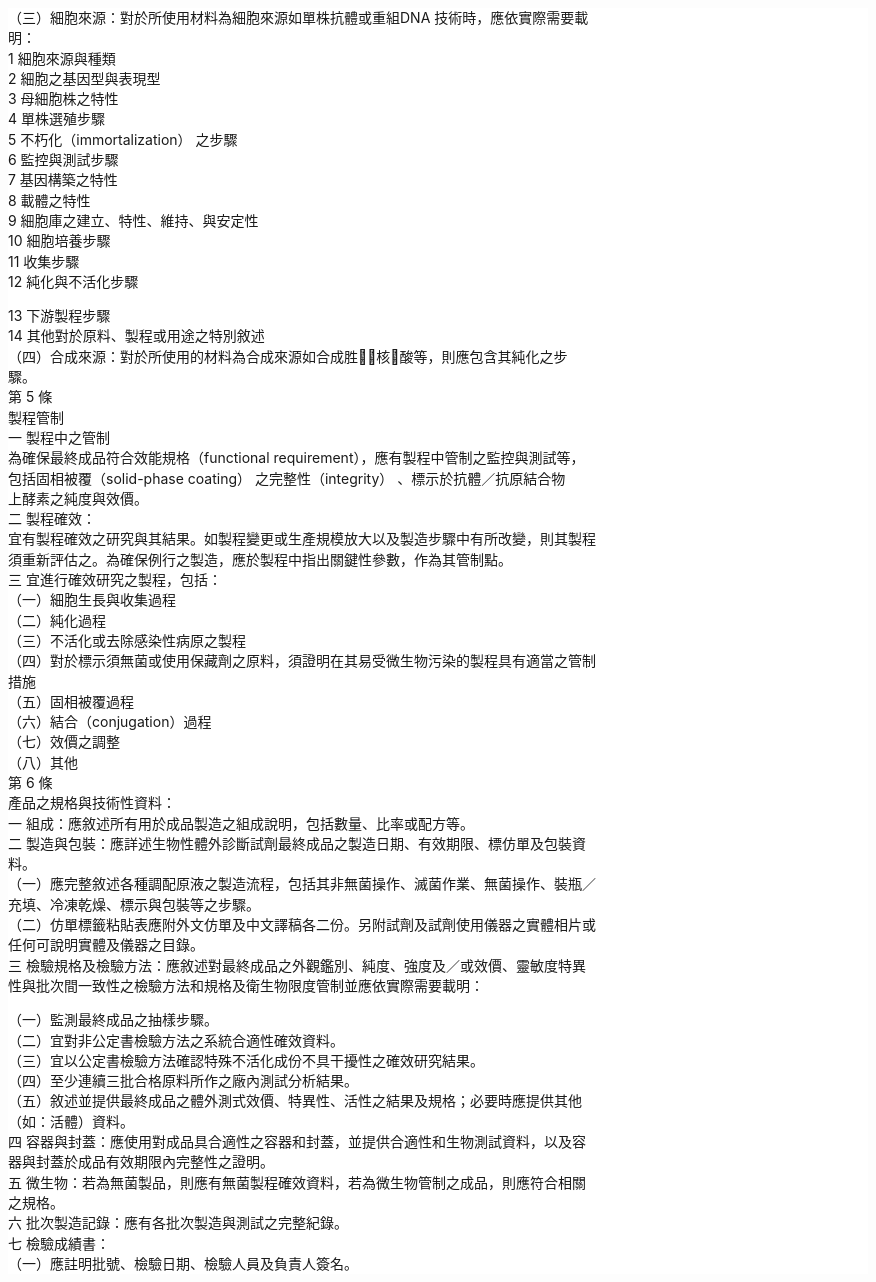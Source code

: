 （三）細胞來源：對於所使用材料為細胞來源如單株抗體或重組DNA 技術時，應依實際需要載  
明：  
1 細胞來源與種類  
2 細胞之基因型與表現型  
3 母細胞株之特性  
4 單株選殖步驟  
5 不朽化（immortalization） 之步驟  
6 監控與測試步驟  
7 基因構築之特性  
8 載體之特性  
9 細胞庫之建立、特性、維持、與安定性  
10 細胞培養步驟  
11 收集步驟  
12 純化與不活化步驟  


13 下游製程步驟  
14 其他對於原料、製程或用途之特別敘述  
（四）合成來源：對於所使用的材料為合成來源如合成胜￿，核￿酸等，則應包含其純化之步  
驟。  
第 5 條  
製程管制  
一 製程中之管制  
為確保最終成品符合效能規格（functional requirement），應有製程中管制之監控與測試等，  
包括固相被覆（solid-phase coating） 之完整性（integrity） 、標示於抗體／抗原結合物  
上酵素之純度與效價。  
二 製程確效：  
宜有製程確效之研究與其結果。如製程變更或生產規模放大以及製造步驟中有所改變，則其製程  
須重新評估之。為確保例行之製造，應於製程中指出關鍵性參數，作為其管制點。  
三 宜進行確效研究之製程，包括：  
（一）細胞生長與收集過程  
（二）純化過程  
（三）不活化或去除感染性病原之製程  
（四）對於標示須無菌或使用保藏劑之原料，須證明在其易受微生物污染的製程具有適當之管制  
措施  
（五）固相被覆過程  
（六）結合（conjugation）過程  
（七）效價之調整  
（八）其他  
第 6 條  
產品之規格與技術性資料：  
一 組成：應敘述所有用於成品製造之組成說明，包括數量、比率或配方等。  
二 製造與包裝：應詳述生物性體外診斷試劑最終成品之製造日期、有效期限、標仿單及包裝資  
料。  
（一）應完整敘述各種調配原液之製造流程，包括其非無菌操作、滅菌作業、無菌操作、裝瓶／  
充填、冷凍乾燥、標示與包裝等之步驟。  
（二）仿單標籤粘貼表應附外文仿單及中文譯稿各二份。另附試劑及試劑使用儀器之實體相片或  
任何可說明實體及儀器之目錄。  
三 檢驗規格及檢驗方法：應敘述對最終成品之外觀鑑別、純度、強度及／或效價、靈敏度特異  
性與批次間一致性之檢驗方法和規格及衛生物限度管制並應依實際需要載明：  


（一）監測最終成品之抽樣步驟。  
（二）宜對非公定書檢驗方法之系統合適性確效資料。  
（三）宜以公定書檢驗方法確認特殊不活化成份不具干擾性之確效研究結果。  
（四）至少連續三批合格原料所作之廠內測試分析結果。  
（五）敘述並提供最終成品之體外測式效價、特異性、活性之結果及規格；必要時應提供其他  
（如：活體）資料。  
四 容器與封蓋：應使用對成品具合適性之容器和封蓋，並提供合適性和生物測試資料，以及容  
器與封蓋於成品有效期限內完整性之證明。  
五 微生物：若為無菌製品，則應有無菌製程確效資料，若為微生物管制之成品，則應符合相關  
之規格。  
六 批次製造記錄：應有各批次製造與測試之完整紀錄。  
七 檢驗成績書：  
（一）應註明批號、檢驗日期、檢驗人員及負責人簽名。  